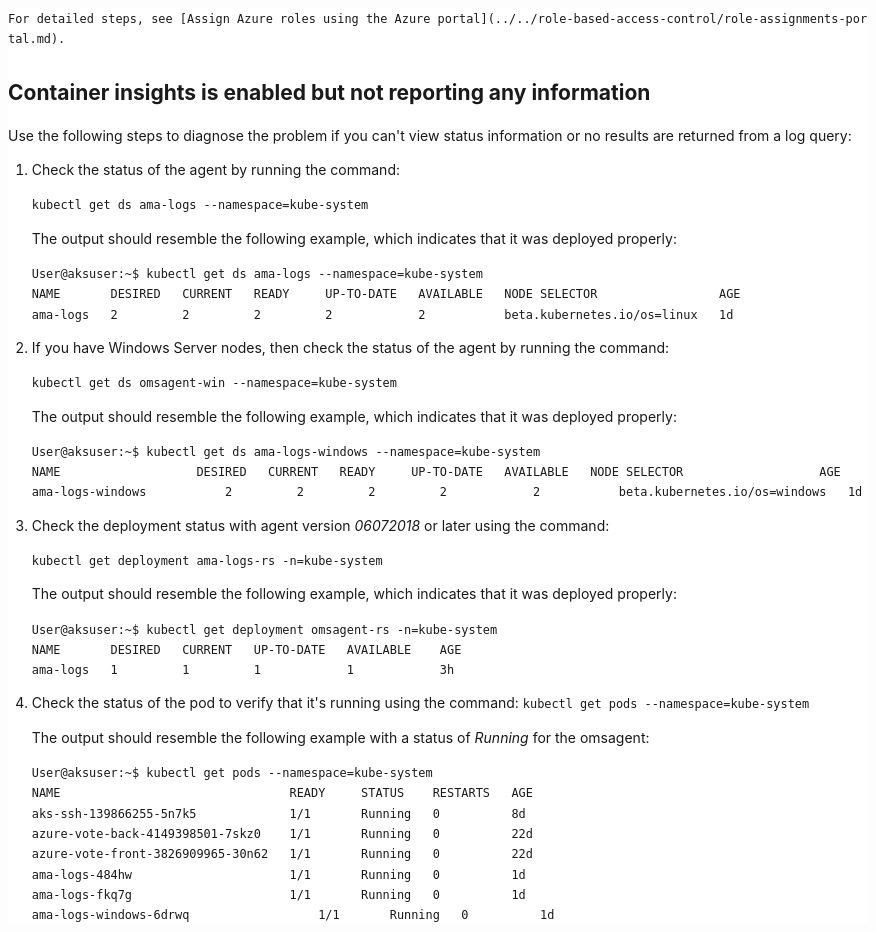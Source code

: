     For detailed steps, see [Assign Azure roles using the Azure portal](../../role-based-access-control/role-assignments-portal.md). 

## Container insights is enabled but not reporting any information
Use the following steps to  diagnose the problem if you can't view status information or no results are returned from a log query:

1. Check the status of the agent by running the command:

    `kubectl get ds ama-logs --namespace=kube-system`

    The output should resemble the following example, which indicates that it was deployed properly:

    ```
    User@aksuser:~$ kubectl get ds ama-logs --namespace=kube-system
    NAME       DESIRED   CURRENT   READY     UP-TO-DATE   AVAILABLE   NODE SELECTOR                 AGE
    ama-logs   2         2         2         2            2           beta.kubernetes.io/os=linux   1d
    ```
2. If you have Windows Server nodes, then check the status of the agent by running the command:

    `kubectl get ds omsagent-win --namespace=kube-system`

    The output should resemble the following example, which indicates that it was deployed properly:

    ```
    User@aksuser:~$ kubectl get ds ama-logs-windows --namespace=kube-system
    NAME                   DESIRED   CURRENT   READY     UP-TO-DATE   AVAILABLE   NODE SELECTOR                   AGE
    ama-logs-windows           2         2         2         2            2           beta.kubernetes.io/os=windows   1d
    ```
3. Check the deployment status with agent version *06072018* or later using the command:

    `kubectl get deployment ama-logs-rs -n=kube-system`

    The output should resemble the following example, which indicates that it was deployed properly:

    ```
    User@aksuser:~$ kubectl get deployment omsagent-rs -n=kube-system
    NAME       DESIRED   CURRENT   UP-TO-DATE   AVAILABLE    AGE
    ama-logs   1         1         1            1            3h
    ```

4. Check the status of the pod to verify that it's running using the command: `kubectl get pods --namespace=kube-system`

    The output should resemble the following example with a status of *Running* for the omsagent:

    ```
    User@aksuser:~$ kubectl get pods --namespace=kube-system
    NAME                                READY     STATUS    RESTARTS   AGE
    aks-ssh-139866255-5n7k5             1/1       Running   0          8d
    azure-vote-back-4149398501-7skz0    1/1       Running   0          22d
    azure-vote-front-3826909965-30n62   1/1       Running   0          22d
    ama-logs-484hw                      1/1       Running   0          1d
    ama-logs-fkq7g                      1/1       Running   0          1d
    ama-logs-windows-6drwq                  1/1       Running   0          1d
    ```
